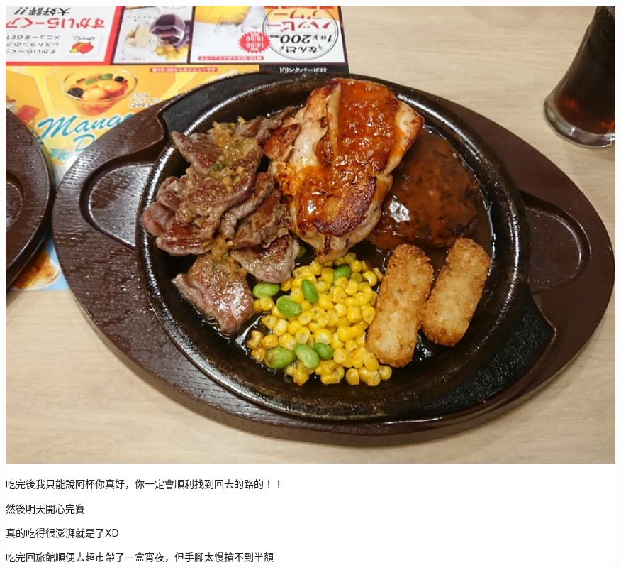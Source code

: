 ![](fujisan/16-1.jpg)

吃完後我只能說阿杯你真好，你一定會順利找到回去的路的！！

然後明天開心完賽

真的吃得很澎湃就是了XD

吃完回旅館順便去超市帶了一盒宵夜，但手腳太慢搶不到半額
